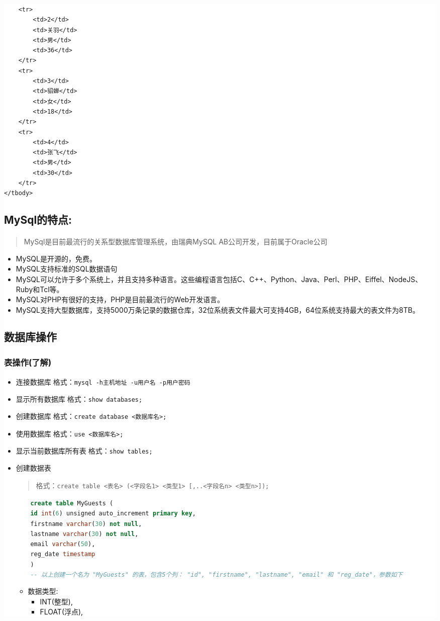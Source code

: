         <tr>
            <td>2</td>
            <td>关羽</td>
            <td>男</td>
            <td>36</td>
        </tr>
        <tr>
            <td>3</td>
            <td>貂蝉</td>
            <td>女</td>
            <td>18</td>
        </tr>
        <tr>
            <td>4</td>
            <td>张飞</td>
            <td>男</td>
            <td>30</td>
        </tr>
    </tbody>
</table>




## MySql的特点: 
>MySql是目前最流行的关系型数据库管理系统，由瑞典MySQL AB公司开发，目前属于Oracle公司

* MySQL是开源的，免费。
* MySQL支持标准的SQL数据语句
* MySQL可以允许于多个系统上，并且支持多种语言。这些编程语言包括C、C++、Python、Java、Perl、PHP、Eiffel、NodeJS、Ruby和Tcl等。
* MySQL对PHP有很好的支持，PHP是目前最流行的Web开发语言。
* MySQL支持大型数据库，支持5000万条记录的数据仓库，32位系统表文件最大可支持4GB，64位系统支持最大的表文件为8TB。

## 数据库操作

### 表操作(了解)
* 连接数据库
格式：`mysql -h主机地址 -u用户名 -p用户密码`

* 显示所有数据库
格式：`show databases;`

* 创建数据库
格式：`create database <数据库名>;`

* 使用数据库
格式：`use <数据库名>;`

* 显示当前数据库所有表
格式：`show tables;`

* 创建数据表
    > 格式：`create table <表名> (<字段名1> <类型1> [,..<字段名n> <类型n>]);`
    ```sql
        create table MyGuests (
        id int(6) unsigned auto_increment primary key, 
        firstname varchar(30) not null,
        lastname varchar(30) not null,
        email varchar(50),
        reg_date timestamp
        )
        -- 以上创建一个名为 "MyGuests" 的表，包含5个列： "id", "firstname", "lastname", "email" 和 "reg_date"，参数如下
    ```
    - 数据类型: 
        + INT(整型), 
        + FLOAT(浮点), 